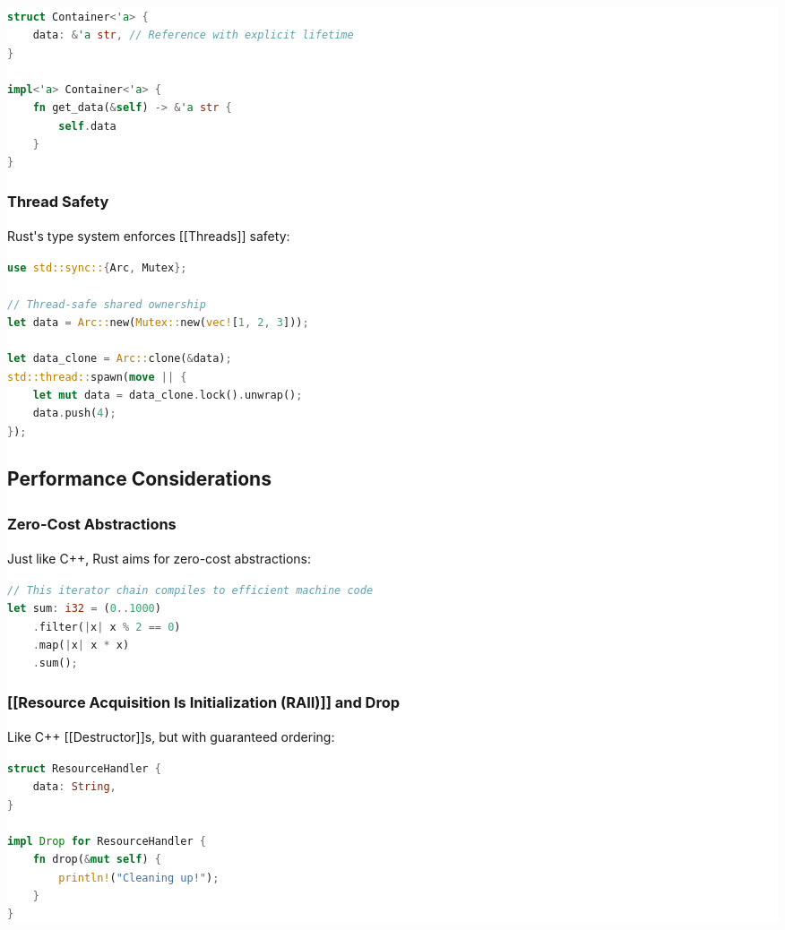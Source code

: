 ```rust
struct Container<'a> {
    data: &'a str, // Reference with explicit lifetime
}

impl<'a> Container<'a> {
    fn get_data(&self) -> &'a str {
        self.data
    }
}
```

### Thread Safety
Rust's type system enforces [[Threads]] safety:

```rust
use std::sync::{Arc, Mutex};

// Thread-safe shared ownership
let data = Arc::new(Mutex::new(vec![1, 2, 3]));

let data_clone = Arc::clone(&data);
std::thread::spawn(move || {
    let mut data = data_clone.lock().unwrap();
    data.push(4);
});
```

## Performance Considerations

### Zero-Cost Abstractions
Just like C++, Rust aims for zero-cost abstractions:

```rust
// This iterator chain compiles to efficient machine code
let sum: i32 = (0..1000)
    .filter(|x| x % 2 == 0)
    .map(|x| x * x)
    .sum();
```

### [[Resource Acquisition Is Initialization (RAII)]] and Drop
Like C++ [[Destructor]]s, but with guaranteed ordering:

```rust
struct ResourceHandler {
    data: String,
}

impl Drop for ResourceHandler {
    fn drop(&mut self) {
        println!("Cleaning up!");
    }
}
```
